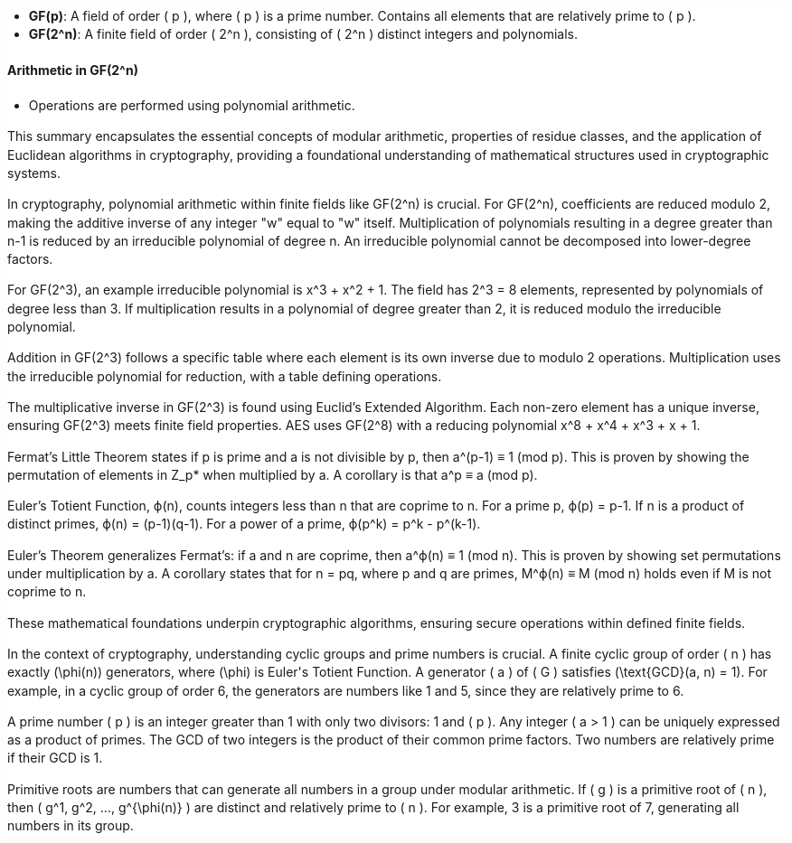 - **GF(p)**: A field of order \( p \), where \( p \) is a prime number. Contains all elements that are relatively prime to \( p \).
- **GF(2^n)**: A finite field of order \( 2^n \), consisting of \( 2^n \) distinct integers and polynomials.

#### Arithmetic in GF(2^n)

- Operations are performed using polynomial arithmetic.

This summary encapsulates the essential concepts of modular arithmetic, properties of residue classes, and the application of Euclidean algorithms in cryptography, providing a foundational understanding of mathematical structures used in cryptographic systems.



In cryptography, polynomial arithmetic within finite fields like GF(2^n) is crucial. For GF(2^n), coefficients are reduced modulo 2, making the additive inverse of any integer "w" equal to "w" itself. Multiplication of polynomials resulting in a degree greater than n-1 is reduced by an irreducible polynomial of degree n. An irreducible polynomial cannot be decomposed into lower-degree factors.

For GF(2^3), an example irreducible polynomial is x^3 + x^2 + 1. The field has 2^3 = 8 elements, represented by polynomials of degree less than 3. If multiplication results in a polynomial of degree greater than 2, it is reduced modulo the irreducible polynomial.

Addition in GF(2^3) follows a specific table where each element is its own inverse due to modulo 2 operations. Multiplication uses the irreducible polynomial for reduction, with a table defining operations.

The multiplicative inverse in GF(2^3) is found using Euclid’s Extended Algorithm. Each non-zero element has a unique inverse, ensuring GF(2^3) meets finite field properties. AES uses GF(2^8) with a reducing polynomial x^8 + x^4 + x^3 + x + 1.

Fermat’s Little Theorem states if p is prime and a is not divisible by p, then a^(p-1) ≡ 1 (mod p). This is proven by showing the permutation of elements in Z_p* when multiplied by a. A corollary is that a^p ≡ a (mod p).

Euler’s Totient Function, ϕ(n), counts integers less than n that are coprime to n. For a prime p, ϕ(p) = p-1. If n is a product of distinct primes, ϕ(n) = (p-1)(q-1). For a power of a prime, ϕ(p^k) = p^k - p^(k-1).

Euler’s Theorem generalizes Fermat’s: if a and n are coprime, then a^ϕ(n) ≡ 1 (mod n). This is proven by showing set permutations under multiplication by a. A corollary states that for n = pq, where p and q are primes, M^ϕ(n) ≡ M (mod n) holds even if M is not coprime to n.

These mathematical foundations underpin cryptographic algorithms, ensuring secure operations within defined finite fields.



In the context of cryptography, understanding cyclic groups and prime numbers is crucial. A finite cyclic group of order \( n \) has exactly \(\phi(n)\) generators, where \(\phi\) is Euler's Totient Function. A generator \( a \) of \( G \) satisfies \(\text{GCD}(a, n) = 1\). For example, in a cyclic group of order 6, the generators are numbers like 1 and 5, since they are relatively prime to 6.

A prime number \( p \) is an integer greater than 1 with only two divisors: 1 and \( p \). Any integer \( a > 1 \) can be uniquely expressed as a product of primes. The GCD of two integers is the product of their common prime factors. Two numbers are relatively prime if their GCD is 1.

Primitive roots are numbers that can generate all numbers in a group under modular arithmetic. If \( g \) is a primitive root of \( n \), then \( g^1, g^2, ..., g^{\phi(n)} \) are distinct and relatively prime to \( n \). For example, 3 is a primitive root of 7, generating all numbers in its group.
